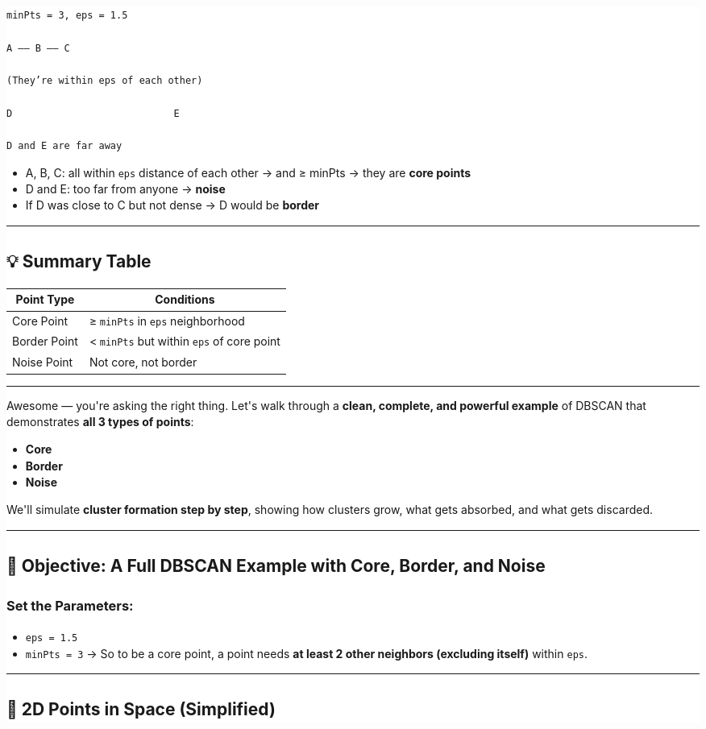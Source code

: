 ```
minPts = 3, eps = 1.5

A —— B —— C

(They’re within eps of each other)

D                            E

D and E are far away
```

* A, B, C: all within `eps` distance of each other → and ≥ minPts → they are **core points**
* D and E: too far from anyone → **noise**
* If D was close to C but not dense → D would be **border**

---

## 💡 Summary Table

| Point Type   | Conditions                                |
| ------------ | ----------------------------------------- |
| Core Point   | ≥ `minPts` in `eps` neighborhood          |
| Border Point | < `minPts` but within `eps` of core point |
| Noise Point  | Not core, not border                      |

---
Awesome — you're asking the right thing. Let's walk through a **clean, complete, and powerful example** of DBSCAN that demonstrates **all 3 types of points**:

* **Core**
* **Border**
* **Noise**

We'll simulate **cluster formation step by step**, showing how clusters grow, what gets absorbed, and what gets discarded.

---

## 🎯 Objective: A Full DBSCAN Example with Core, Border, and Noise

### Set the Parameters:

* `eps = 1.5`
* `minPts = 3`
  → So to be a core point, a point needs **at least 2 other neighbors (excluding itself)** within `eps`.

---

## 📌 2D Points in Space (Simplified)
